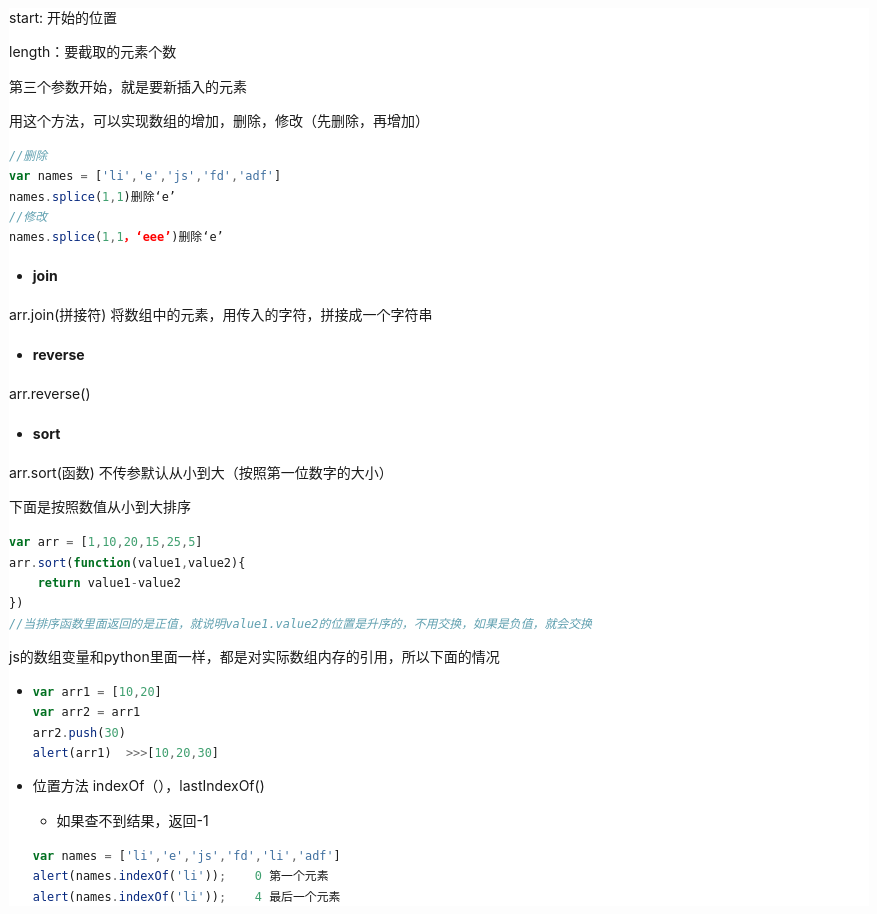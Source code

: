start: 开始的位置

length：要截取的元素个数

第三个参数开始，就是要新插入的元素

用这个方法，可以实现数组的增加，删除，修改（先删除，再增加）

```js
//删除
var names = ['li','e','js','fd','adf'] 
names.splice(1,1)删除‘e’
//修改
names.splice(1,1，‘eee’)删除‘e’
```

- #### join


arr.join(拼接符) 将数组中的元素，用传入的字符，拼接成一个字符串

- #### reverse


arr.reverse()

- #### sort


arr.sort(函数) 不传参默认从小到大（按照第一位数字的大小）

下面是按照数值从小到大排序

```javascript
var arr = [1,10,20,15,25,5]
arr.sort(function(value1,value2){
    return value1-value2
})
//当排序函数里面返回的是正值，就说明value1.value2的位置是升序的，不用交换，如果是负值，就会交换
```

js的数组变量和python里面一样，都是对实际数组内存的引用，所以下面的情况

- ```javascript
  var arr1 = [10,20]
  var arr2 = arr1
  arr2.push(30)
  alert(arr1)  >>>[10,20,30]
  ```


- 位置方法 indexOf（），lastIndexOf()

  - 如果查不到结果，返回-1

  ```js
  var names = ['li','e','js','fd','li','adf']
  alert(names.indexOf('li'));    0 第一个元素
  alert(names.indexOf('li'));    4 最后一个元素
  ```
